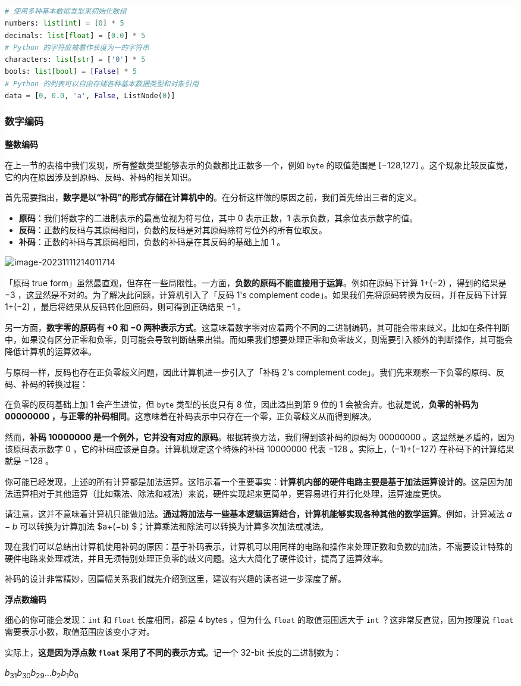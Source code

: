 ```python
# 使用多种基本数据类型来初始化数组
numbers: list[int] = [0] * 5
decimals: list[float] = [0.0] * 5
# Python 的字符应被看作长度为一的字符串
characters: list[str] = ['0'] * 5
bools: list[bool] = [False] * 5
# Python 的列表可以自由存储各种基本数据类型和对象引用
data = [0, 0.0, 'a', False, ListNode(0)]
```

### 数字编码

**整数编码**

在上一节的表格中我们发现，所有整数类型能够表示的负数都比正数多一个，例如 `byte` 的取值范围是 [−128,127] 。这个现象比较反直觉，它的内在原因涉及到原码、反码、补码的相关知识。

首先需要指出，**数字是以“补码”的形式存储在计算机中的**。在分析这样做的原因之前，我们首先给出三者的定义。

- **原码**：我们将数字的二进制表示的最高位视为符号位，其中 0 表示正数，1 表示负数，其余位表示数字的值。
- **反码**：正数的反码与其原码相同，负数的反码是对其原码除符号位外的所有位取反。
- **补码**：正数的补码与其原码相同，负数的补码是在其反码的基础上加 1 。

![image-20231111214011714](C:\Users\19475\AppData\Roaming\Typora\typora-user-images\image-20231111214011714.png)

「原码 true form」虽然最直观，但存在一些局限性。一方面，**负数的原码不能直接用于运算**。例如在原码下计算 1+(−2) ，得到的结果是 −3 ，这显然是不对的。为了解决此问题，计算机引入了「反码 1's complement code」。如果我们先将原码转换为反码，并在反码下计算 1+(−2) ，最后将结果从反码转化回原码，则可得到正确结果 −1 。

另一方面，**数字零的原码有 +0 和 −0 两种表示方式**。这意味着数字零对应着两个不同的二进制编码，其可能会带来歧义。比如在条件判断中，如果没有区分正零和负零，则可能会导致判断结果出错。而如果我们想要处理正零和负零歧义，则需要引入额外的判断操作，其可能会降低计算机的运算效率。

与原码一样，反码也存在正负零歧义问题，因此计算机进一步引入了「补码 2's complement code」。我们先来观察一下负零的原码、反码、补码的转换过程：

在负零的反码基础上加 1 会产生进位，但 `byte` 类型的长度只有 8 位，因此溢出到第 9 位的 1 会被舍弃。也就是说，**负零的补码为 00000000 ，与正零的补码相同**。这意味着在补码表示中只存在一个零，正负零歧义从而得到解决。

然而，**补码 10000000 是一个例外，它并没有对应的原码**。根据转换方法，我们得到该补码的原码为 00000000 。这显然是矛盾的，因为该原码表示数字 0 ，它的补码应该是自身。计算机规定这个特殊的补码 10000000 代表 −128 。实际上，(−1)+(−127) 在补码下的计算结果就是 −128 。

你可能已经发现，上述的所有计算都是加法运算。这暗示着一个重要事实：**计算机内部的硬件电路主要是基于加法运算设计的**。这是因为加法运算相对于其他运算（比如乘法、除法和减法）来说，硬件实现起来更简单，更容易进行并行化处理，运算速度更快。

请注意，这并不意味着计算机只能做加法。**通过将加法与一些基本逻辑运算结合，计算机能够实现各种其他的数学运算**。例如，计算减法 $a−b$ 可以转换为计算加法 $a+(−b) $；计算乘法和除法可以转换为计算多次加法或减法。

现在我们可以总结出计算机使用补码的原因：基于补码表示，计算机可以用同样的电路和操作来处理正数和负数的加法，不需要设计特殊的硬件电路来处理减法，并且无须特别处理正负零的歧义问题。这大大简化了硬件设计，提高了运算效率。

补码的设计非常精妙，因篇幅关系我们就先介绍到这里，建议有兴趣的读者进一步深度了解。

**浮点数编码**

细心的你可能会发现：`int` 和 `float` 长度相同，都是 4 bytes ，但为什么 `float` 的取值范围远大于 `int` ？这非常反直觉，因为按理说 `float` 需要表示小数，取值范围应该变小才对。

实际上，**这是因为浮点数 `float` 采用了不同的表示方式**。记一个 32-bit 长度的二进制数为：

$b_{31}b_{30}b_{29}...b_2b_1b_0$
